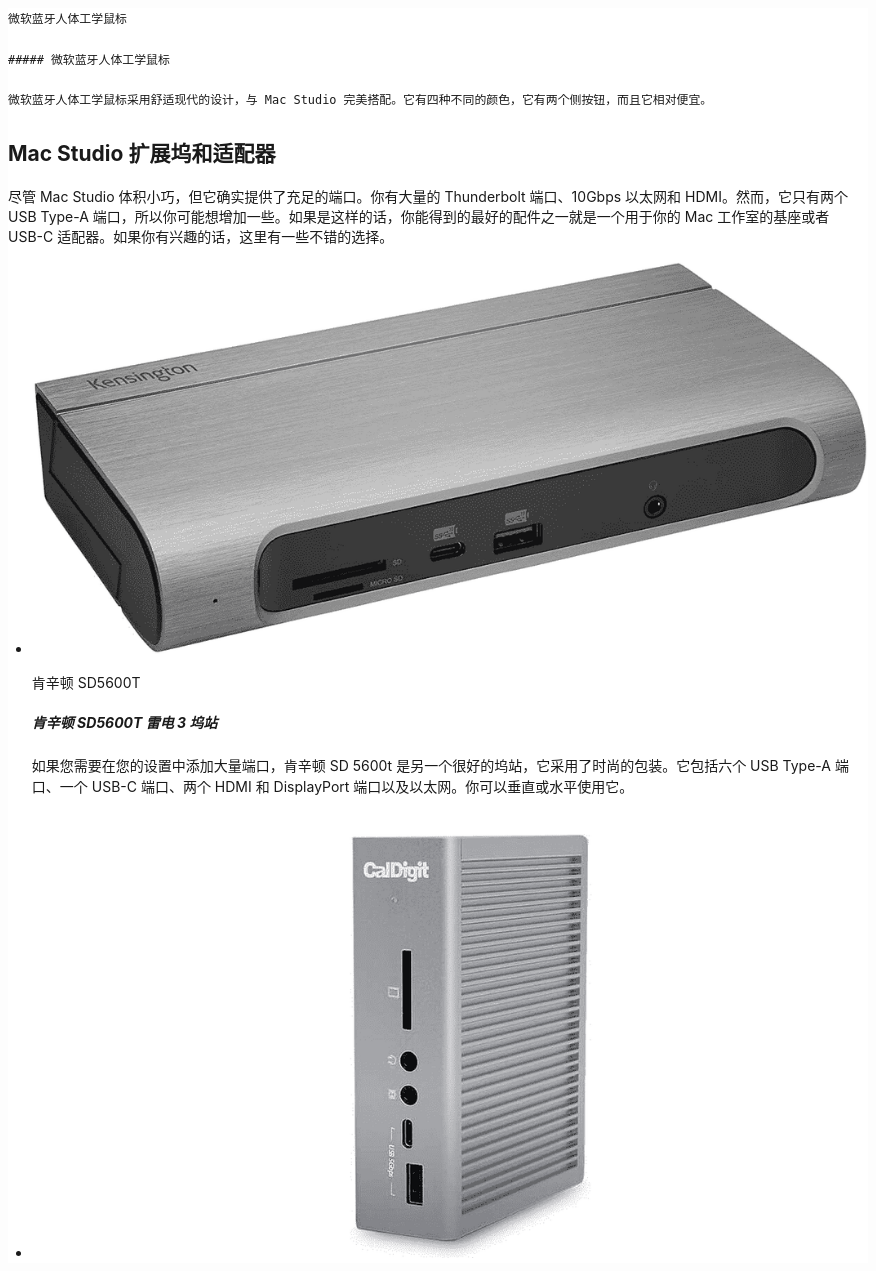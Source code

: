     微软蓝牙人体工学鼠标

    ##### 微软蓝牙人体工学鼠标

    微软蓝牙人体工学鼠标采用舒适现代的设计，与 Mac Studio 完美搭配。它有四种不同的颜色，它有两个侧按钮，而且它相对便宜。

## Mac Studio 扩展坞和适配器

尽管 Mac Studio 体积小巧，但它确实提供了充足的端口。你有大量的 Thunderbolt 端口、10Gbps 以太网和 HDMI。然而，它只有两个 USB Type-A 端口，所以你可能想增加一些。如果是这样的话，你能得到的最好的配件之一就是一个用于你的 Mac 工作室的基座或者 USB-C 适配器。如果你有兴趣的话，这里有一些不错的选择。

*   <picture>![The Kensington SD5600T isn't the newest dock around, but because of that, it also has a lot of ports for a reasonable price. Including two HDMI and DisplayPort outputs, multiple USB Type-A ports, and Ethernet, this is a very capable dock.](img/e11241deb4e962dc2306033e9624a2b8.png)</picture>

    肯辛顿 SD5600T

    ##### 肯辛顿 SD5600T 雷电 3 坞站

    如果您需要在您的设置中添加大量端口，肯辛顿 SD 5600t 是另一个很好的坞站，它采用了时尚的包装。它包括六个 USB Type-A 端口、一个 USB-C 端口、两个 HDMI 和 DisplayPort 端口以及以太网。你可以垂直或水平使用它。

*   <picture>![The CalDigit TS3 Plus is one of the most solid-looking docks on this list, but it's also very unique. It has five USB Type-A ports, DisplayPort, Thunderbolt daisy-chaining, and more. What's unique, though, is that it even includes S/PDIF optical audio, plus separate headphone and microphone jacks. It can deliver up to 87W of power to your laptop.](img/8a70c157d257b1d01b2b75fd74d4d190.png)</picture>
